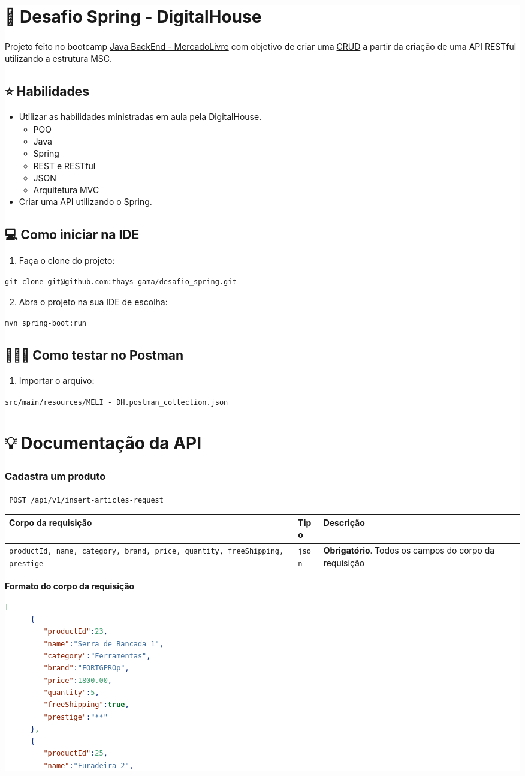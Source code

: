 # 🍃 Desafio Spring - DigitalHouse

Projeto feito no bootcamp [Java BackEnd - MercadoLivre](https://www.mercadolibre.com.ar/itacademy) com objetivo de criar uma [CRUD](https://developer.mozilla.org/pt-BR/docs/Glossary/CRUD) a partir da criação de uma API RESTful utilizando a estrutura MSC.

## ⭐ Habilidades

- Utilizar as habilidades ministradas em aula pela DigitalHouse.
  - POO
  - Java
  - Spring
  - REST e RESTful
  - JSON
  - Arquitetura MVC
- Criar uma API utilizando o Spring.

## 💻 Como iniciar na IDE

1. Faça o clone do projeto:
```shell
git clone git@github.com:thays-gama/desafio_spring.git
```
2. Abra o projeto na sua IDE de escolha:
```shell
mvn spring-boot:run
```

## 🧑🏻‍🚀 Como testar no Postman

1. Importar o arquivo:
```shell
src/main/resources/MELI - DH.postman_collection.json
```

# 💡 Documentação da API

### Cadastra um produto

```http
 POST /api/v1/insert-articles-request
```

| Corpo da requisição                                                         | Tipo       | Descrição                           |
| :--------------------                                                       | :--------- | :---------------------------------- |
| `productId, name, category, brand, price, quantity, freeShipping, prestige` | `json`     | **Obrigatório**. Todos os campos do corpo da requisição |

**Formato do corpo da requisição**
```json
[
      {
         "productId":23,
         "name":"Serra de Bancada 1",
         "category":"Ferramentas",
         "brand":"FORTGPROp",
         "price":1800.00,
         "quantity":5,
         "freeShipping":true,
         "prestige":"**"
      },    
      {
         "productId":25,
         "name":"Furadeira 2",
```